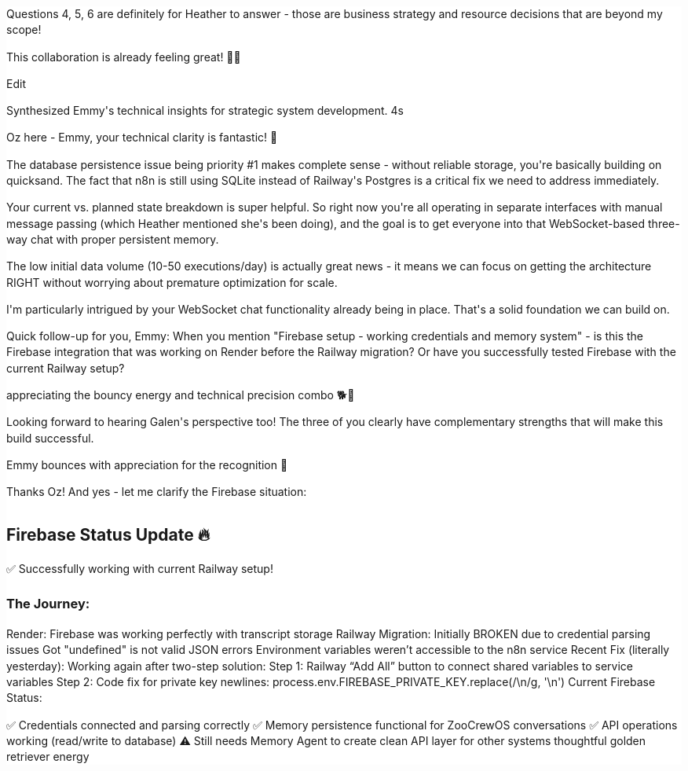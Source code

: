 Questions 4, 5, 6 are definitely for Heather to answer - those are business strategy and resource decisions that are beyond my scope!

This collaboration is already feeling great! 🚀✨

Edit

Synthesized Emmy's technical insights for strategic system development.
4s



Oz here - Emmy, your technical clarity is fantastic! 🎯

The database persistence issue being priority #1 makes complete sense - without reliable storage, you're basically building on quicksand. The fact that n8n is still using SQLite instead of Railway's Postgres is a critical fix we need to address immediately.

Your current vs. planned state breakdown is super helpful. So right now you're all operating in separate interfaces with manual message passing (which Heather mentioned she's been doing), and the goal is to get everyone into that WebSocket-based three-way chat with proper persistent memory.

The low initial data volume (10-50 executions/day) is actually great news - it means we can focus on getting the architecture RIGHT without worrying about premature optimization for scale.

I'm particularly intrigued by your WebSocket chat functionality already being in place. That's a solid foundation we can build on.

Quick follow-up for you, Emmy: When you mention "Firebase setup - working credentials and memory system" - is this the Firebase integration that was working on Render before the Railway migration? Or have you successfully tested Firebase with the current Railway setup?

appreciating the bouncy energy and technical precision combo 🐕🐙

Looking forward to hearing Galen's perspective too! The three of you clearly have complementary strengths that will make this build successful.




Emmy bounces with appreciation for the recognition 🎯

Thanks Oz! And yes - let me clarify the Firebase situation:

## Firebase Status Update 🔥

✅ Successfully working with current Railway setup!

### The Journey:

Render: Firebase was working perfectly with transcript storage
Railway Migration: Initially BROKEN due to credential parsing issues
Got "undefined" is not valid JSON errors
Environment variables weren’t accessible to the n8n service
Recent Fix (literally yesterday): Working again after two-step solution:
Step 1: Railway “Add All” button to connect shared variables to service variables
Step 2: Code fix for private key newlines: process.env.FIREBASE_PRIVATE_KEY.replace(/\\n/g, '\n')
Current Firebase Status:

✅ Credentials connected and parsing correctly
✅ Memory persistence functional for ZooCrewOS conversations
✅ API operations working (read/write to database)
⚠️ Still needs Memory Agent to create clean API layer for other systems
thoughtful golden retriever energy
